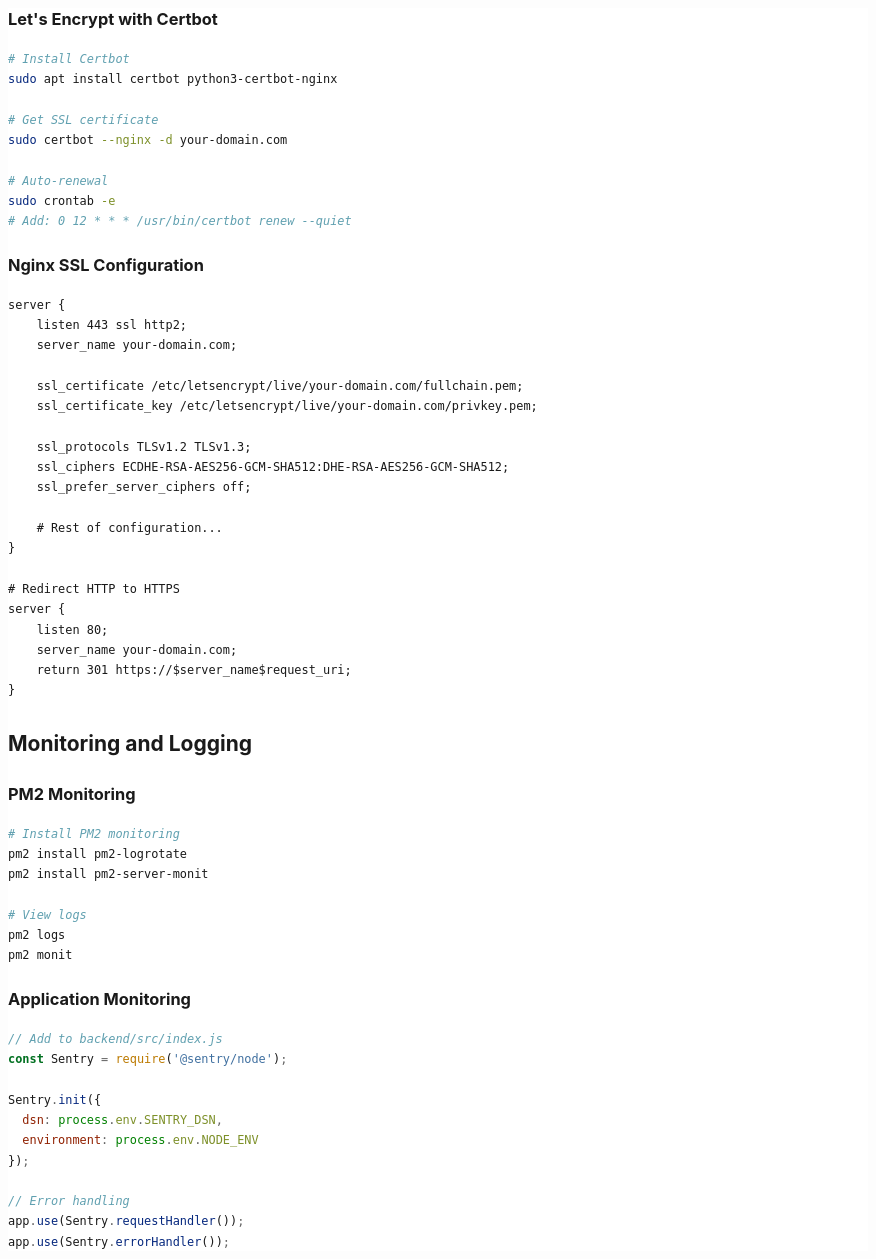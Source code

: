 ### Let's Encrypt with Certbot
```bash
# Install Certbot
sudo apt install certbot python3-certbot-nginx

# Get SSL certificate
sudo certbot --nginx -d your-domain.com

# Auto-renewal
sudo crontab -e
# Add: 0 12 * * * /usr/bin/certbot renew --quiet
```

### Nginx SSL Configuration
```nginx
server {
    listen 443 ssl http2;
    server_name your-domain.com;
    
    ssl_certificate /etc/letsencrypt/live/your-domain.com/fullchain.pem;
    ssl_certificate_key /etc/letsencrypt/live/your-domain.com/privkey.pem;
    
    ssl_protocols TLSv1.2 TLSv1.3;
    ssl_ciphers ECDHE-RSA-AES256-GCM-SHA512:DHE-RSA-AES256-GCM-SHA512;
    ssl_prefer_server_ciphers off;
    
    # Rest of configuration...
}

# Redirect HTTP to HTTPS
server {
    listen 80;
    server_name your-domain.com;
    return 301 https://$server_name$request_uri;
}
```

## Monitoring and Logging

### PM2 Monitoring
```bash
# Install PM2 monitoring
pm2 install pm2-logrotate
pm2 install pm2-server-monit

# View logs
pm2 logs
pm2 monit
```

### Application Monitoring
```javascript
// Add to backend/src/index.js
const Sentry = require('@sentry/node');

Sentry.init({
  dsn: process.env.SENTRY_DSN,
  environment: process.env.NODE_ENV
});

// Error handling
app.use(Sentry.requestHandler());
app.use(Sentry.errorHandler());
```